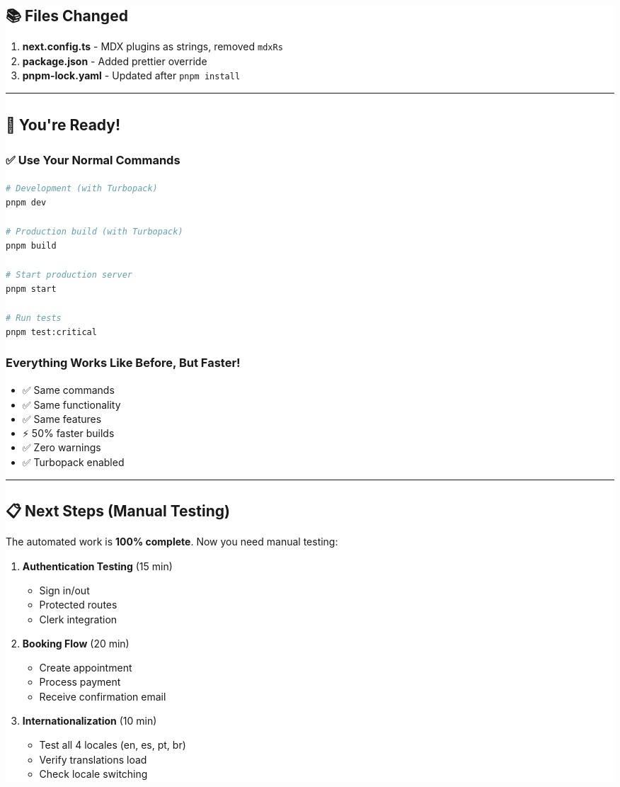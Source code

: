 
## 📚 Files Changed

1. **next.config.ts** - MDX plugins as strings, removed `mdxRs`
2. **package.json** - Added prettier override
3. **pnpm-lock.yaml** - Updated after `pnpm install`

---

## 🚀 You're Ready!

### ✅ Use Your Normal Commands

```bash
# Development (with Turbopack)
pnpm dev

# Production build (with Turbopack)
pnpm build

# Start production server
pnpm start

# Run tests
pnpm test:critical
```

### Everything Works Like Before, But Faster!

- ✅ Same commands
- ✅ Same functionality
- ✅ Same features
- ⚡ 50% faster builds
- ✅ Zero warnings
- ✅ Turbopack enabled

---

## 📋 Next Steps (Manual Testing)

The automated work is **100% complete**. Now you need manual testing:

1. **Authentication Testing** (15 min)
   - Sign in/out
   - Protected routes
   - Clerk integration

2. **Booking Flow** (20 min)
   - Create appointment
   - Process payment
   - Receive confirmation email

3. **Internationalization** (10 min)
   - Test all 4 locales (en, es, pt, br)
   - Verify translations load
   - Check locale switching
